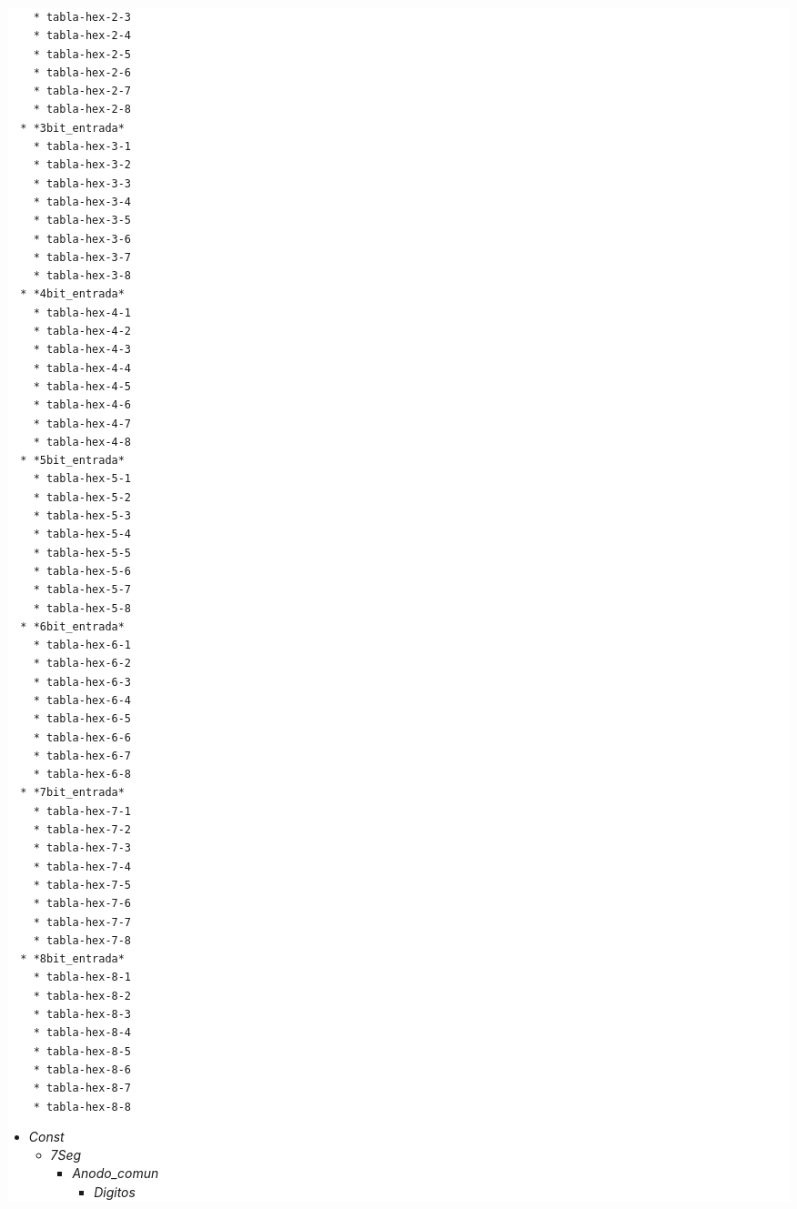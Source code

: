         * tabla-hex-2-3
        * tabla-hex-2-4
        * tabla-hex-2-5
        * tabla-hex-2-6
        * tabla-hex-2-7
        * tabla-hex-2-8
      * *3bit_entrada*
        * tabla-hex-3-1
        * tabla-hex-3-2
        * tabla-hex-3-3
        * tabla-hex-3-4
        * tabla-hex-3-5
        * tabla-hex-3-6
        * tabla-hex-3-7
        * tabla-hex-3-8
      * *4bit_entrada*
        * tabla-hex-4-1
        * tabla-hex-4-2
        * tabla-hex-4-3
        * tabla-hex-4-4
        * tabla-hex-4-5
        * tabla-hex-4-6
        * tabla-hex-4-7
        * tabla-hex-4-8
      * *5bit_entrada*
        * tabla-hex-5-1
        * tabla-hex-5-2
        * tabla-hex-5-3
        * tabla-hex-5-4
        * tabla-hex-5-5
        * tabla-hex-5-6
        * tabla-hex-5-7
        * tabla-hex-5-8
      * *6bit_entrada*
        * tabla-hex-6-1
        * tabla-hex-6-2
        * tabla-hex-6-3
        * tabla-hex-6-4
        * tabla-hex-6-5
        * tabla-hex-6-6
        * tabla-hex-6-7
        * tabla-hex-6-8
      * *7bit_entrada*
        * tabla-hex-7-1
        * tabla-hex-7-2
        * tabla-hex-7-3
        * tabla-hex-7-4
        * tabla-hex-7-5
        * tabla-hex-7-6
        * tabla-hex-7-7
        * tabla-hex-7-8
      * *8bit_entrada*
        * tabla-hex-8-1
        * tabla-hex-8-2
        * tabla-hex-8-3
        * tabla-hex-8-4
        * tabla-hex-8-5
        * tabla-hex-8-6
        * tabla-hex-8-7
        * tabla-hex-8-8
* *Const*
  * *7Seg*
    * *Anodo_comun*
      * *Digitos*